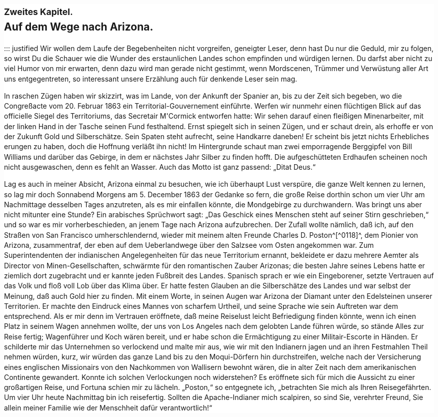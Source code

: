 ## <small>Zweites Kapitel.</small><br />Auf dem Wege nach Arizona.

::: justified
Wir wollen dem Laufe der Begebenheiten nicht vorgreifen, geneigter Leser, denn
hast Du nur die Geduld, mir zu folgen, so wirst Du die Schauer wie die Wunder
des erstaunlichen Landes schon empfinden und würdigen lernen. Du darfst aber
nicht zu viel Humor von mir erwarten, denn dazu wird man gerade nicht gestimmt,
wenn Mordscenen, Trümmer und Verwüstung aller Art uns entgegentreten, so
interessant unsere Erzählung auch für denkende Leser sein mag.

In raschen Zügen haben wir skizzirt, was im Lande, von der Ankunft der Spanier
an, bis zu der Zeit sich begeben, wo die Congreßacte vom 20. Februar 1863 ein
Territorial-Gouvernement einführte. Werfen wir nunmehr einen flüchtigen Blick
auf das officielle Siegel des Territoriums, das Secretair M'Cormick entworfen
hatte: Wir sehen darauf einen fleißigen Minenarbeiter, mit der linken Hand in
der Tasche seinen Fund festhaltend. Ernst spiegelt sich in seinen Zügen, und er
schaut drein, als erhoffe er von der Zukunft Gold und Silberschätze. Sein Spaten
steht aufrecht, seine Handkarre daneben! Er scheint bis jetzt nichts Erhebliches
erungen zu haben, doch die Hoffnung verläßt ihn nicht! Im Hintergrunde schaut
man zwei emporragende Berggipfel von Bill Williams und darüber das Gebirge, in
dem er nächstes Jahr Silber zu finden hofft. Die aufgeschütteten Erdhaufen
scheinen noch nicht ausgewaschen, denn es fehlt an Wasser. Auch das Motto ist
ganz passend: „Ditat Deus.“

Lag es auch in meiner Absicht, Arizona einmal zu besuchen, wie ich überhaupt
Lust verspüre, die ganze Welt kennen zu lernen, so lag mir doch Sonnabend
Morgens am 5. December 1863 der Gedanke so fern, die große Reise dorthin schon
um vier Uhr am Nachmittage desselben Tages anzutreten, als es mir einfallen
könnte, die Mondgebirge zu durchwandern. Was bringt uns aber nicht mitunter eine
Stunde? Ein arabisches Sprüchwort sagt: „Das Geschick eines Menschen steht auf
seiner Stirn geschrieben,“ und so war es mir vorherbeschieden, an jenem Tage
nach Arizona aufzubrechen. Der Zufall wollte nämlich, daß ich, auf den Straßen
von San Francisco umherschlendernd, wieder mit meinem alten Freunde Charles D.
Poston^[^0118]^, dem Pionier von Arizona, zusammentraf, der eben auf dem Ueberlandwege
über den Salzsee vom Osten angekommen war. Zum Superintendenten der indianischen
Angelegenheiten für das neue Territorium ernannt, bekleidete er dazu mehrere
Aemter als Director von Minen-Gesellschaften, schwärmte für den romantischen
Zauber Arizonas; die besten Jahre seines Lebens hatte er ziemlich dort
zugebracht und er kannte jeden Fußbreit des Landes. Spanisch sprach er wie ein
Eingeborener, setzte Vertrauen auf das Volk und floß voll Lob über das Klima
über. Er hatte festen Glauben an die Silberschätze des Landes und war selbst der
Meinung, daß auch Gold hier zu finden. Mit einem Worte, in seinen Augen war
Arizona der Diamant unter den Edelsteinen unserer Territorien. Er machte den
Eindruck eines Mannes von scharfem Urtheil, und seine Sprache wie sein Auftreten
war dem entsprechend. Als er mir denn im Vertrauen eröffnete, daß meine
Reiselust leicht Befriedigung finden könnte, wenn ich einen Platz in seinem
Wagen annehmen wollte, der uns von Los Angeles nach dem gelobten Lande führen
würde, so stände Alles zur Reise fertig; Wagenführer und Koch wären bereit, und
er habe schon die Ermächtigung zu einer Militair-Escorte in Händen. Er
schilderte mir das Unternehmen so verlockend und malte mir aus, wie wir mit den
Indianern jagen und an ihren Festmahlen Theil nehmen würden, kurz, wir würden
das ganze Land bis zu den Moqui-Dörfern hin durchstreifen, welche nach der
Versicherung eines englischen Missionairs von den Nachkommen von Wallisern
bewohnt wären, die in alter Zeit nach dem amerikanischen Continente gewandert.
Konnte ich solchen Verlockungen noch widerstehen? Es eröffnete sich für mich die
Aussicht zu einer großartigen Reise, und Fortuna schien mir zu lächeln.
„Poston,“ so entgegnete ich, „betrachten Sie mich als Ihren Reisegefährten.
Um vier Uhr heute Nachmittag bin ich reisefertig. Sollten die Apache-Indianer
mich scalpiren, so sind Sie, verehrter Freund, Sie allein meiner Familie wie der
Menschheit dafür verantwortlich!“


[^0200]: [*Mojave*: vergleiche [Mohave](https://de.wikipedia.org/wiki/Mohave)]{.footnote}
[^0201]: [*Wilmington*: vergleiche [Wilmington, Los Angeles](https://en.wikipedia.org/wiki/Wilmington,_Los_Angeles)]{.footnote}
[^0202]: [*Phineas Banning*: vergleiche [Phineas Banning](https://en.wikipedia.org/wiki/Phineas_Banning)]{.footnote}
[^0203]: [*Santa Ana River*: vergleiche [Santa Ana River](https://en.wikipedia.org/wiki/Santa_Ana_River)]{.footnote}
[^0204]: [*Annaheim*: vergleiche [Anaheim](https://en.wikipedia.org/wiki/Anaheim,_California)]{.footnote}